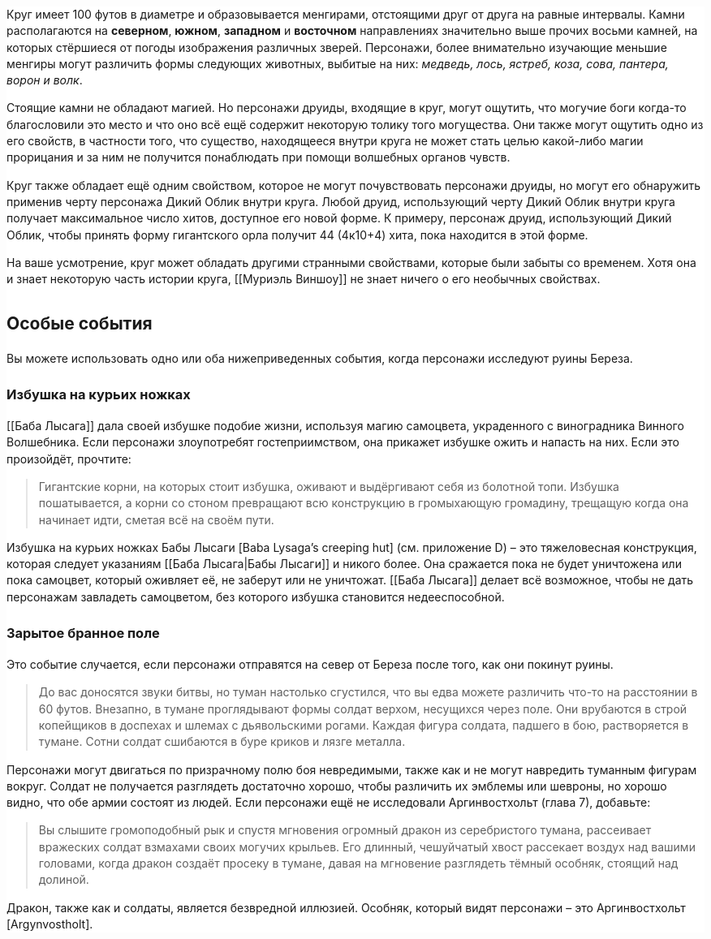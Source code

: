 Круг имеет 100 футов в диаметре и образовывается менгирами, отстоящими друг от друга на равные интервалы. Камни располагаются на **северном**, **южном**, **западном** и **восточном** направлениях значительно выше прочих восьми камней, на которых стёршиеся от погоды изображения различных зверей. Персонажи, более внимательно изучающие меньшие  
менгиры могут различить формы следующих животных, выбитые на них: *медведь, лось, ястреб, коза, сова, пантера, ворон и волк*.

Стоящие камни не обладают магией. Но персонажи друиды, входящие в круг, могут ощутить, что могучие боги когда-то благословили это место и что оно всё ещё содержит некоторую толику того могущества. Они также могут ощутить одно из его свойств, в частности того, что существо, находящееся внутри круга не может стать целью какой-либо магии прорицания и за ним не получится понаблюдать при помощи волшебных органов чувств.

Круг также обладает ещё одним свойством, которое не могут почувствовать персонажи друиды, но могут его обнаружить применив черту персонажа Дикий Облик внутри круга. Любой друид, использующий черту Дикий Облик внутри круга получает максимальное число хитов, доступное его новой форме. К примеру, персонаж друид, использующий Дикий Облик, чтобы принять форму гигантского орла получит 44 (4к10+4) хита, пока находится в этой форме.

На ваше усмотрение, круг может обладать другими странными свойствами, которые были забыты со временем. Хотя она и знает некоторую часть истории круга, [[Муриэль Виншоу]] не знает ничего о его необычных свойствах.

## Особые события
Вы можете использовать одно или оба нижеприведенных события, когда персонажи исследуют руины Береза.
### Избушка на курьих ножках
[[Баба Лысага]] дала своей избушке подобие жизни, используя магию самоцвета, украденного с виноградника Винного Волшебника. Если персонажи злоупотребят гостеприимством, она прикажет избушке ожить и напасть на них. Если это произойдёт, прочтите:
> Гигантские корни, на которых стоит избушка, оживают и выдёргивают себя из болотной топи. Избушка пошатывается, а корни со стоном превращают всю конструкцию в громыхающую громадину, трещащую когда она начинает идти, сметая всё на своём пути.

Избушка на курьих ножках Бабы Лысаги [Baba Lysaga’s creeping hut] (см. приложение D) – это тяжеловесная конструкция, которая следует указаниям [[Баба Лысага|Бабы Лысаги]] и никого более. Она сражается пока не будет уничтожена или пока самоцвет, который оживляет её, не заберут или не уничтожат. [[Баба Лысага]] делает всё возможное, чтобы не дать персонажам завладеть самоцветом, без которого избушка становится недееспособной.
### Зарытое бранное поле
Это событие случается, если персонажи отправятся на север от Береза после того, как они покинут руины.
> До вас доносятся звуки битвы, но туман настолько сгустился, что вы едва можете различить что-то на расстоянии в 60 футов. Внезапно, в тумане проглядывают формы солдат верхом, несущихся через поле. Они врубаются в строй копейщиков в доспехах и шлемах с дьявольскими рогами. Каждая фигура солдата, падшего в бою, растворяется в тумане. Сотни солдат сшибаются в буре криков и лязге металла.

Персонажи могут двигаться по призрачному полю боя невредимыми, также как и не могут навредить туманным фигурам вокруг. Солдат не получается разглядеть достаточно хорошо, чтобы различить их эмблемы или шевроны, но хорошо видно, что обе армии состоят из людей. 
Если персонажи ещё не исследовали Аргинвостхольт (глава 7), добавьте:
> Вы слышите громоподобный рык и спустя мгновения огромный дракон из серебристого тумана, рассеивает вражеских солдат взмахами своих могучих крыльев. Его длинный, чешуйчатый хвост рассекает воздух над вашими головами, когда дракон создаёт просеку в тумане, давая на мгновение разглядеть тёмный особняк, стоящий над долиной.

Дракон, также как и солдаты, является безвредной иллюзией. Особняк, который видят персонажи – это Аргинвостхольт [Argynvostholt].